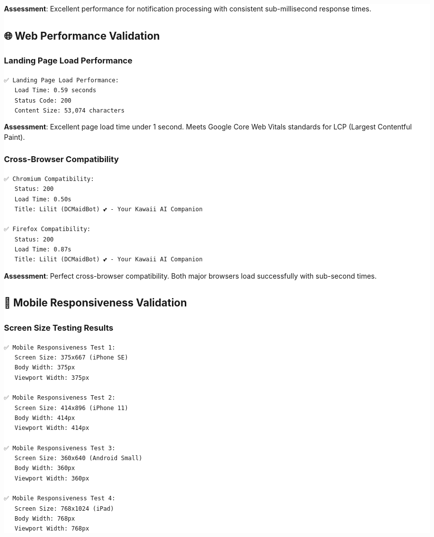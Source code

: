 **Assessment**: Excellent performance for notification processing with consistent sub-millisecond response times.

## 🌐 Web Performance Validation

### Landing Page Load Performance
```
✅ Landing Page Load Performance:
   Load Time: 0.59 seconds
   Status Code: 200
   Content Size: 53,074 characters
```

**Assessment**: Excellent page load time under 1 second. Meets Google Core Web Vitals standards for LCP (Largest Contentful Paint).

### Cross-Browser Compatibility
```
✅ Chromium Compatibility:
   Status: 200
   Load Time: 0.50s
   Title: Lilit (DCMaidBot) 💕 - Your Kawaii AI Companion

✅ Firefox Compatibility:
   Status: 200
   Load Time: 0.87s
   Title: Lilit (DCMaidBot) 💕 - Your Kawaii AI Companion
```

**Assessment**: Perfect cross-browser compatibility. Both major browsers load successfully with sub-second times.

## 📱 Mobile Responsiveness Validation

### Screen Size Testing Results
```
✅ Mobile Responsiveness Test 1:
   Screen Size: 375x667 (iPhone SE)
   Body Width: 375px
   Viewport Width: 375px

✅ Mobile Responsiveness Test 2:
   Screen Size: 414x896 (iPhone 11)
   Body Width: 414px
   Viewport Width: 414px

✅ Mobile Responsiveness Test 3:
   Screen Size: 360x640 (Android Small)
   Body Width: 360px
   Viewport Width: 360px

✅ Mobile Responsiveness Test 4:
   Screen Size: 768x1024 (iPad)
   Body Width: 768px
   Viewport Width: 768px
```
